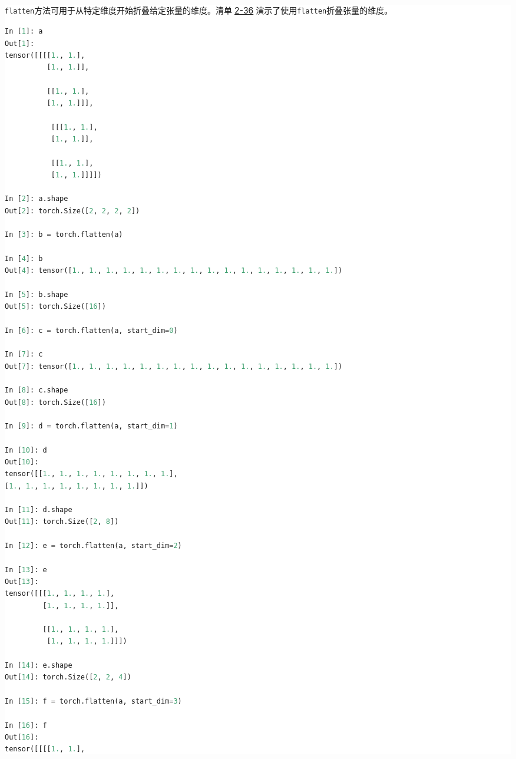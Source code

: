 `flatten`方法可用于从特定维度开始折叠给定张量的维度。清单 [2-36](#PC36) 演示了使用`flatten`折叠张量的维度。

```py
In [1]: a
Out[1]:
tensor([[[[1., 1.],
          [1., 1.]],

          [[1., 1.],
          [1., 1.]]],

           [[[1., 1.],
           [1., 1.]],

           [[1., 1.],
           [1., 1.]]]])

In [2]: a.shape
Out[2]: torch.Size([2, 2, 2, 2])

In [3]: b = torch.flatten(a)

In [4]: b
Out[4]: tensor([1., 1., 1., 1., 1., 1., 1., 1., 1., 1., 1., 1., 1., 1., 1., 1.])

In [5]: b.shape
Out[5]: torch.Size([16])

In [6]: c = torch.flatten(a, start_dim=0)

In [7]: c
Out[7]: tensor([1., 1., 1., 1., 1., 1., 1., 1., 1., 1., 1., 1., 1., 1., 1., 1.])

In [8]: c.shape
Out[8]: torch.Size([16])

In [9]: d = torch.flatten(a, start_dim=1)

In [10]: d
Out[10]:
tensor([[1., 1., 1., 1., 1., 1., 1., 1.],
[1., 1., 1., 1., 1., 1., 1., 1.]])

In [11]: d.shape
Out[11]: torch.Size([2, 8])

In [12]: e = torch.flatten(a, start_dim=2)

In [13]: e
Out[13]:
tensor([[[1., 1., 1., 1.],
         [1., 1., 1., 1.]],

         [[1., 1., 1., 1.],
          [1., 1., 1., 1.]]])

In [14]: e.shape
Out[14]: torch.Size([2, 2, 4])

In [15]: f = torch.flatten(a, start_dim=3)

In [16]: f
Out[16]:
tensor([[[[1., 1.],
```